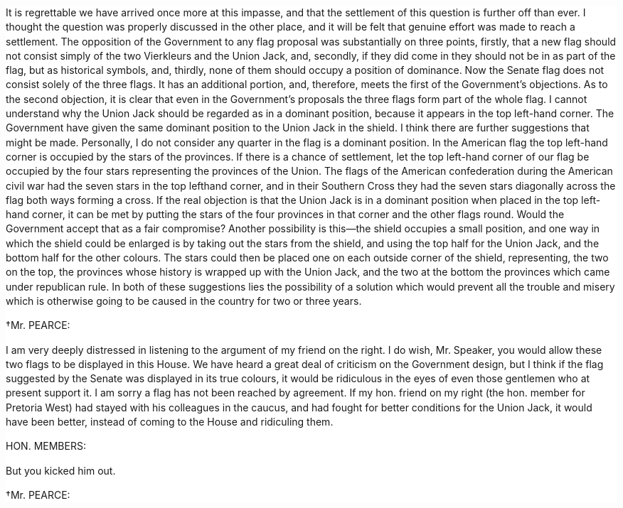<p>It is regrettable we have arrived once more at this impasse, and that the settlement of this question is further off than ever. I thought the question was properly discussed in the other place, and it will be felt that genuine effort was made to reach a settlement. The opposition of the Government to any flag proposal was substantially on three points, firstly, that a new flag should not consist simply of the two Vierkleurs and the Union Jack, and, secondly, if they did come in they should not be in as part of the flag, but as historical symbols, and, thirdly, none of them should occupy a position of dominance. Now the Senate flag does not consist solely of the three flags. It has an additional portion, and, therefore, meets the first of the Government&#x2019;s objections. As to the second objection, it is clear that even in the Government&#x2019;s proposals the three flags form part of the whole flag. I cannot understand why the Union Jack should be regarded as in a dominant position, because it appears in the top left-hand corner. The Government have given the same dominant position to the Union Jack in the shield. I think there are further suggestions that might be made. Personally, I do not consider any quarter in the flag is a dominant position. In the American flag the top left-hand corner is occupied by the stars of the provinces. If there is a chance of settlement, let the top left-hand corner of our flag be occupied by the four stars representing the provinces of the Union. The flags of the American confederation during the American civil war had the seven stars in the top lefthand corner, and in their Southern Cross they had the seven stars diagonally across the flag both ways forming a cross. If the real objection is that the Union Jack is in a dominant position when placed in the top left-hand corner, it can be met by putting the stars of the four provinces in that corner and the other flags round. Would the Government accept that as a fair compromise? Another possibility is this&#x2014;the shield occupies a small position, and one way in which the shield could be enlarged is by taking out the stars from the shield, and using the top half for the Union Jack, and the bottom half for the other colours. The stars could then be placed one on each outside corner of the shield, representing, the two on the top, the provinces whose history is wrapped up with the Union Jack, and the two at the bottom the provinces which came under republican rule. In both of these suggestions lies the possibility of a solution which would prevent all the trouble and misery which is otherwise going to be caused in the country for two or three years.</p>

</speech>

<speech by="#pearce">

<from>&#x2020;Mr. <person refersTo="hansard_za">PEARCE</person>:</from>

<p>I am very deeply distressed in listening to the argument of my friend on the right. I do wish, Mr. Speaker, you would allow these two flags to be displayed in this House. We have heard a great deal of criticism on the Government design, but I think if the flag suggested by the Senate was displayed in its true colours, it would be ridiculous in the eyes of even those gentlemen who at present support it. I am sorry a flag has not been reached by agreement. If my hon. friend on my right (the hon. member for Pretoria West) had stayed with his colleagues in the caucus, and had fought for better conditions for the Union Jack, it would have been better, instead of coming to the House and ridiculing them.</p>

</speech>

<speech by="#hon_members">

<from><person refersTo="hansard_za">HON. MEMBERS</person>:</from>

<p>But you kicked him out.</p>

</speech>

<speech by="#pearce">

<from>&#x2020;Mr. <person refersTo="hansard_za">PEARCE</person>:</from>
